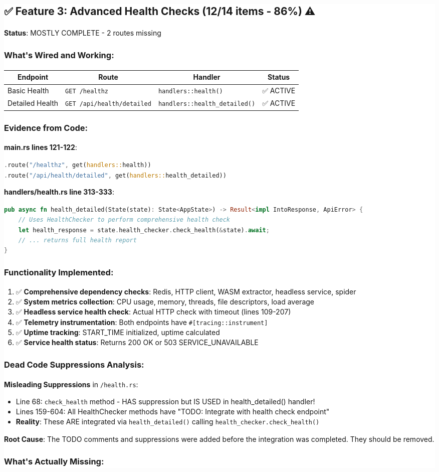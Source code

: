 ## ✅ Feature 3: Advanced Health Checks (12/14 items - 86%) ⚠️

**Status**: MOSTLY COMPLETE - 2 routes missing

### What's Wired and Working:

| Endpoint | Route | Handler | Status |
|----------|-------|---------|--------|
| Basic Health | `GET /healthz` | `handlers::health()` | ✅ ACTIVE |
| Detailed Health | `GET /api/health/detailed` | `handlers::health_detailed()` | ✅ ACTIVE |

### Evidence from Code:

**main.rs lines 121-122**:
```rust
.route("/healthz", get(handlers::health))
.route("/api/health/detailed", get(handlers::health_detailed))
```

**handlers/health.rs line 313-333**:
```rust
pub async fn health_detailed(State(state): State<AppState>) -> Result<impl IntoResponse, ApiError> {
    // Uses HealthChecker to perform comprehensive health check
    let health_response = state.health_checker.check_health(&state).await;
    // ... returns full health report
}
```

### Functionality Implemented:

1. ✅ **Comprehensive dependency checks**: Redis, HTTP client, WASM extractor, headless service, spider
2. ✅ **System metrics collection**: CPU usage, memory, threads, file descriptors, load average
3. ✅ **Headless service health check**: Actual HTTP check with timeout (lines 109-207)
4. ✅ **Telemetry instrumentation**: Both endpoints have `#[tracing::instrument]`
5. ✅ **Uptime tracking**: START_TIME initialized, uptime calculated
6. ✅ **Service health status**: Returns 200 OK or 503 SERVICE_UNAVAILABLE

### Dead Code Suppressions Analysis:

**Misleading Suppressions** in `/health.rs`:
- Line 68: `check_health` method - HAS suppression but IS USED in health_detailed() handler!
- Lines 159-604: All HealthChecker methods have "TODO: Integrate with health check endpoint"
- **Reality**: These ARE integrated via `health_detailed()` calling `health_checker.check_health()`

**Root Cause**: The TODO comments and suppressions were added before the integration was completed. They should be removed.

### What's Actually Missing:
